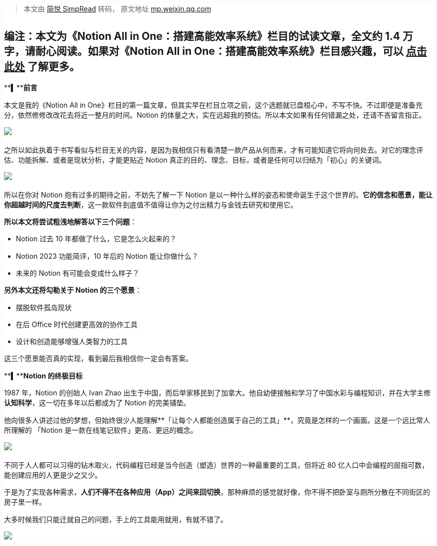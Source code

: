 > 本文由 [简悦 SimpRead](http://ksria.com/simpread/) 转码， 原文地址 [mp.weixin.qq.com](https://mp.weixin.qq.com/s/Cu0y1rQGPmCHAu5IDLbGig)

编注：本文为《Notion All in One：搭建高能效率系统》栏目的试读文章，全文约 1.4 万字，请耐心阅读。如果对《Notion All in One：搭建高能效率系统》栏目感兴趣，可以 [点击此处](http://mp.weixin.qq.com/s?__biz=MzU4Mjg3MDAyMQ==&mid=2247556375&idx=1&sn=f84b6db58ab40243ad033298b5f39a32&chksm=fdb3e87dcac4616bab68218a62e58bc761127b93f9937dd472d75354fbd05d4fb39b4ca589fa&scene=21#wechat_redirect) 了解更多。
--------------------------------------------------------------------------------------------------------------------------------------------------------------------------------------------------------------------------------------------------------------------------------------------------------------------------------------

**▍****前言**

本文是我的《Notion All in One》栏目的第一篇文章，但其实早在栏目立项之前，这个选题就已盘桓心中，不写不快。不过即便是准备充分，依然修修改改花去将近一整月的时间。Notion 的体量之大，实在远超我的预估。所以本文如果有任何错漏之处，还请不吝留言指正。

![](https://mmbiz.qpic.cn/sz_mmbiz_jpg/oylw20gGnRhRtBbqhBWt88DInlJVjfDCeNv893ynEiaBAlbN3C6alQdq3QnTQQYpOTrGqAzJKbkmUsv0cibeFQlA/640?wx_fmt=jpeg)

之所以如此执着于书写看似与栏目无关的内容，是因为我相信只有看清楚一款产品从何而来，才有可能知道它将向何处去。对它的理念评估、功能拆解、或者是现状分析，才能更贴近 Notion 真正的目的、理念、目标，或者是任何可以归结为「初心」的关键词。

![](https://mmbiz.qpic.cn/sz_mmbiz_png/oylw20gGnRhFrRdh2bfc6LfibyalURTFOuttacHUNV2D72byo1BibWIbCVcwm20423vIep3q31tObqXPTtmF1HZg/640?wx_fmt=png)

所以在你对 Notion 抱有过多的期待之前，不妨先了解一下 Notion 是以一种什么样的姿态和使命诞生于这个世界的。**它的信念和愿景，能让你超越时间的尺度去判断**，这一款软件到底值不值得让你为之付出精力与金钱去研究和使用它。

**所以本文将尝试粗浅地解答以下三个问题**：

*   Notion 过去 10 年都做了什么，它是怎么火起来的？
    
*   Notion 2023 功能简评，10 年后的 Notion 能让你做什么？
    
*   未来的 Notion 有可能会变成什么样子？
    

**另外本文还将勾勒关于 Notion 的三个愿景**：

*   摆脱软件孤岛现状
    
*   在后 Office 时代创建更高效的协作工具
    
*   设计和创造能够增强人类智力的工具
    

这三个愿景能否真的实现，看到最后我相信你一定会有答案。

**▍****Notion 的终极目标**

1987 年，Notion 的创始人 Ivan Zhao 出生于中国，而后举家移民到了加拿大。他自幼便接触和学习了中国水彩与编程知识，并在大学主修**认知科学**，这一切在多年以后都成为了 Notion 的完美铺垫。

他向很多人讲述过他的梦想，但始终很少人能理解**「让每个人都能创造属于自己的工具」**，究竟是怎样的一个画面。这是一个远比常人所理解的 「Notion 是一款在线笔记软件」更高、更远的概念。

![](https://mmbiz.qpic.cn/sz_mmbiz_png/oylw20gGnRhFrRdh2bfc6LfibyalURTFO5LejKotcCofLH32QtOlLDmAYYOpibr6xpIfUaGf3MzzwfWKqzf7ia2tQ/640?wx_fmt=png)

不同于人人都可以习得的钻木取火，代码编程已经是当今创造（塑造）世界的一种最重要的工具，但将近 80 亿人口中会编程的屈指可数，能创建应用的人更是少之又少。

于是为了实现各种需求，**人们不得不在各种应用（App）之间来回切换**，那种麻烦的感觉就好像，你不得不把卧室与厕所分散在不同街区的房子里一样。

大多时候我们只能迁就自己的问题，手上的工具能用就用，有就不错了。

![](https://mmbiz.qpic.cn/sz_mmbiz_jpg/oylw20gGnRhFrRdh2bfc6LfibyalURTFO0bY1g1GjSG6q2KicA0U9icWIVMVcq3LoWic6Ak2RkjtHIJQbDnbNSbgLg/640?wx_fmt=jpeg)
